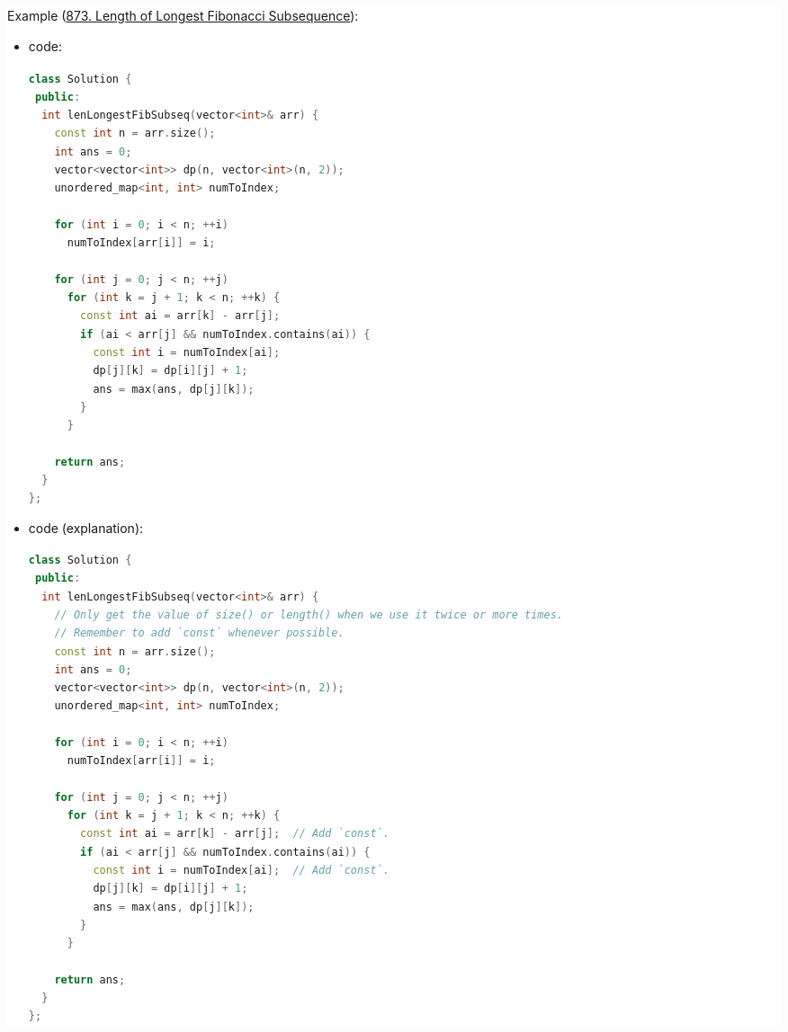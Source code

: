 Example
([873. Length of Longest Fibonacci Subsequence](https://leetcode.com/problems/length-of-longest-fibonacci-subsequence/)):

- code:

  ```cpp
  class Solution {
   public:
    int lenLongestFibSubseq(vector<int>& arr) {
      const int n = arr.size();
      int ans = 0;
      vector<vector<int>> dp(n, vector<int>(n, 2));
      unordered_map<int, int> numToIndex;

      for (int i = 0; i < n; ++i)
        numToIndex[arr[i]] = i;

      for (int j = 0; j < n; ++j)
        for (int k = j + 1; k < n; ++k) {
          const int ai = arr[k] - arr[j];
          if (ai < arr[j] && numToIndex.contains(ai)) {
            const int i = numToIndex[ai];
            dp[j][k] = dp[i][j] + 1;
            ans = max(ans, dp[j][k]);
          }
        }

      return ans;
    }
  };
  ```

- code (explanation):

  ```cpp
  class Solution {
   public:
    int lenLongestFibSubseq(vector<int>& arr) {
      // Only get the value of size() or length() when we use it twice or more times.
      // Remember to add `const` whenever possible.
      const int n = arr.size();
      int ans = 0;
      vector<vector<int>> dp(n, vector<int>(n, 2));
      unordered_map<int, int> numToIndex;

      for (int i = 0; i < n; ++i)
        numToIndex[arr[i]] = i;

      for (int j = 0; j < n; ++j)
        for (int k = j + 1; k < n; ++k) {
          const int ai = arr[k] - arr[j];  // Add `const`.
          if (ai < arr[j] && numToIndex.contains(ai)) {
            const int i = numToIndex[ai];  // Add `const`.
            dp[j][k] = dp[i][j] + 1;
            ans = max(ans, dp[j][k]);
          }
        }

      return ans;
    }
  };
  ```
